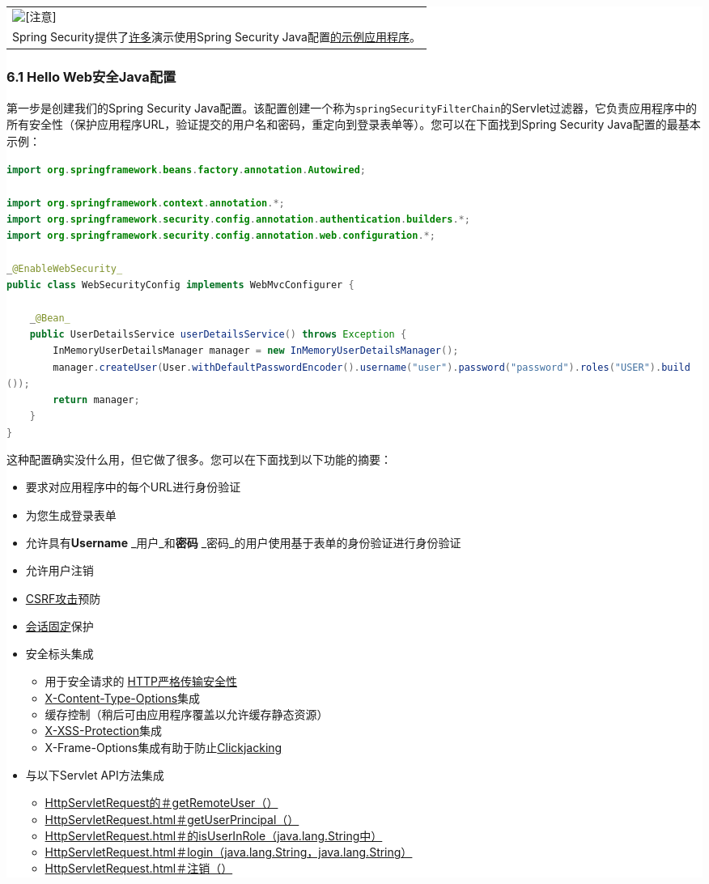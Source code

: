 |   |
|---|
|![[注意]](https://www.springcloud.cc/images/note.png)|
|Spring Security提供了[许多](https://github.com/spring-projects/spring-security/tree/master/samples/javaconfig)演示使用Spring Security Java配置[的示例应用程序](https://github.com/spring-projects/spring-security/tree/master/samples/javaconfig)。|

### [](https://www.springcloud.cc/spring-security.html#hello-web-security-java-configuration)6.1 Hello Web安全Java配置

第一步是创建我们的Spring Security Java配置。该配置创建一个称为`springSecurityFilterChain`的Servlet过滤器，它负责应用程序中的所有安全性（保护应用程序URL，验证提交的用户名和密码，重定向到登录表单等）。您可以在下面找到Spring Security Java配置的最基本示例：
```java
import org.springframework.beans.factory.annotation.Autowired;

import org.springframework.context.annotation.*;
import org.springframework.security.config.annotation.authentication.builders.*;
import org.springframework.security.config.annotation.web.configuration.*;

_@EnableWebSecurity_
public class WebSecurityConfig implements WebMvcConfigurer {

    _@Bean_
    public UserDetailsService userDetailsService() throws Exception {
        InMemoryUserDetailsManager manager = new InMemoryUserDetailsManager();
        manager.createUser(User.withDefaultPasswordEncoder().username("user").password("password").roles("USER").build());
        return manager;
    }
}
```

这种配置确实没什么用，但它做了很多。您可以在下面找到以下功能的摘要：

- 要求对应用程序中的每个URL进行身份验证
- 为您生成登录表单
- 允许具有**Username** _用户_和**密码** _密码_的用户使用基于表单的身份验证进行身份验证
- 允许用户注销
- [CSRF攻击](https://en.wikipedia.org/wiki/Cross-site_request_forgery)预防
- [会话固定](https://en.wikipedia.org/wiki/Session_fixation)保护
- 安全标头集成
    
    - [](https://en.wikipedia.org/wiki/HTTP_Strict_Transport_Security)用于安全请求的 [HTTP严格传输安全性](https://en.wikipedia.org/wiki/HTTP_Strict_Transport_Security)
    - [X-Content-Type-Options](https://msdn.microsoft.com/en-us/library/ie/gg622941(v=vs.85).aspx)集成
    - 缓存控制（稍后可由应用程序覆盖以允许缓存静态资源）
    - [X-XSS-Protection](https://msdn.microsoft.com/en-us/library/dd565647(v=vs.85).aspx)集成
    - X-Frame-Options集成有助于防止[Clickjacking](https://en.wikipedia.org/wiki/Clickjacking)
    
- 与以下Servlet API方法集成
    
    - [HttpServletRequest的＃getRemoteUser（）](https://docs.oracle.com/javaee/6/api/javax/servlet/http/HttpServletRequest.html#getRemoteUser())
    - [HttpServletRequest.html＃getUserPrincipal（）](https://docs.oracle.com/javaee/6/api/javax/servlet/http/HttpServletRequest.html#getUserPrincipal())
    - [HttpServletRequest.html＃的isUserInRole（java.lang.String中）](https://docs.oracle.com/javaee/6/api/javax/servlet/http/HttpServletRequest.html#isUserInRole(java.lang.String))
    - [HttpServletRequest.html＃login（java.lang.String，java.lang.String）](https://docs.oracle.com/javaee/6/api/javax/servlet/http/HttpServletRequest.html#login(java.lang.String,%20java.lang.String))
    - [HttpServletRequest.html＃注销（）](https://docs.oracle.com/javaee/6/api/javax/servlet/http/HttpServletRequest.html#logout())
    